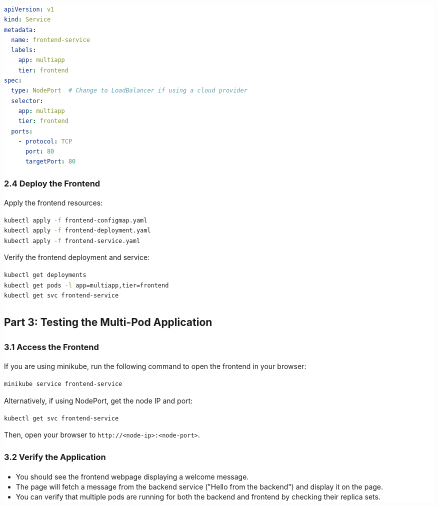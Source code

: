 ```yaml
apiVersion: v1
kind: Service
metadata:
  name: frontend-service
  labels:
    app: multiapp
    tier: frontend
spec:
  type: NodePort  # Change to LoadBalancer if using a cloud provider
  selector:
    app: multiapp
    tier: frontend
  ports:
    - protocol: TCP
      port: 80
      targetPort: 80
```

### 2.4 Deploy the Frontend
Apply the frontend resources:

```bash
kubectl apply -f frontend-configmap.yaml
kubectl apply -f frontend-deployment.yaml
kubectl apply -f frontend-service.yaml
```
Verify the frontend deployment and service:

```bash
kubectl get deployments
kubectl get pods -l app=multiapp,tier=frontend
kubectl get svc frontend-service
```


## Part 3: Testing the Multi-Pod Application
### 3.1 Access the Frontend
If you are using minikube, run the following command to open the frontend in your browser:

```bash
minikube service frontend-service
```
Alternatively, if using NodePort, get the node IP and port:


```bash
kubectl get svc frontend-service
```
Then, open your browser to `http://<node-ip>:<node-port>`.

### 3.2 Verify the Application
- You should see the frontend webpage displaying a welcome message.
- The page will fetch a message from the backend service ("Hello from the backend") and display it on the page.
- You can verify that multiple pods are running for both the backend and frontend by checking their replica sets.
